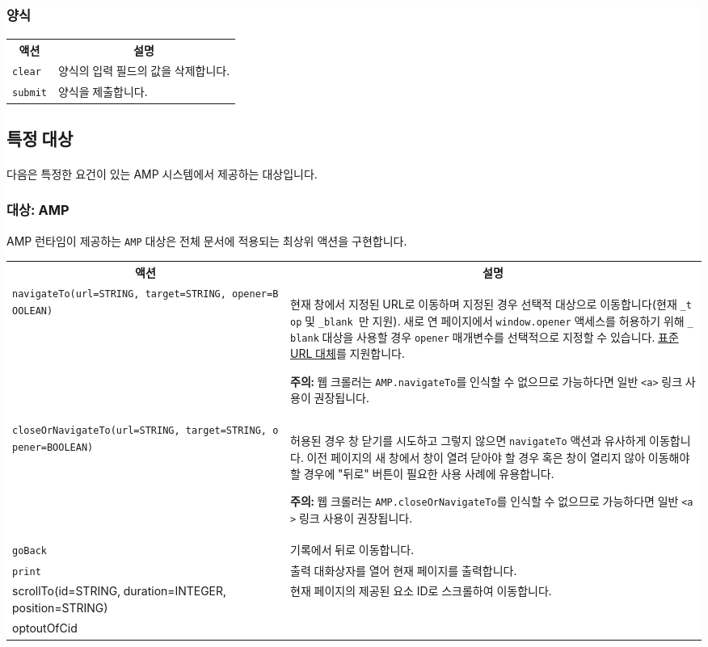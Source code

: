 ### 양식 <a name="form-1"></a>

<table>
  <tr>
    <th>액션</th>
    <th>설명</th>
  </tr>
  <tr>
    <td><code>clear</code></td>
    <td>양식의 입력 필드의 값을 삭제합니다.</td>
  </tr>
  <tr>
    <td><code>submit</code></td>
    <td>양식을 제출합니다.</td>
  </tr>
</table>

## 특정 대상 <a name="special-targets"></a>

다음은 특정한 요건이 있는 AMP 시스템에서 제공하는 대상입니다.

### 대상: AMP <a name="target-amp"></a>

AMP 런타임이 제공하는 `AMP` 대상은 전체 문서에 적용되는 최상위 액션을 구현합니다.

<table>
  <tr>
    <th width="40%">액션</th>
    <th>설명</th>
  </tr>
  <tr>
    <td><code>navigateTo(url=STRING, target=STRING, opener=BOOLEAN)</code></td>
    <td>
      <p>현재 창에서 지정된 URL로 이동하며 지정된 경우 선택적 대상으로 이동합니다(현재 <code>_top</code> 및 <code>_blank </code>만 지원). 새로 연 페이지에서 <a><code>window.opener</code></a> 액세스를 허용하기 위해 <code>_blank</code> 대상을 사용할 경우 <code>opener</code> 매개변수를 선택적으로 지정할 수 있습니다. <a href="https://github.com/ampproject/amphtml/blob/main/docs/spec/amp-var-substitutions.md">표준 URL 대체</a>를 지원합니다.</p>
      <p><strong>주의:</strong> 웹 크롤러는 <code>AMP.navigateTo</code>를 인식할 수 없으므로 가능하다면 일반 <code>&lt;a&gt;</code> 링크 사용이 권장됩니다.</p>
    </td>
  </tr>
  <tr>
    <td><code>closeOrNavigateTo(url=STRING, target=STRING, opener=BOOLEAN)</code></td>
    <td>
      <p>허용된 경우 창 닫기를 시도하고 그렇지 않으면 <code>navigateTo</code> 액션과 유사하게 이동합니다. 이전 페이지의 새 창에서 창이 열려 닫아야 할 경우 혹은 창이 열리지 않아 이동해야 할 경우에  "뒤로" 버튼이 필요한 사용 사례에 유용합니다.</p>
      <p><strong>주의:</strong> 웹 크롤러는 <code>AMP.closeOrNavigateTo</code>를 인식할 수 없으므로 가능하다면 일반 <code>&lt;a&gt;</code> 링크 사용이 권장됩니다.</p>
    </td>
  </tr>
  <tr>
    <td><code>goBack</code></td>
    <td>기록에서 뒤로 이동합니다.</td>
  </tr>
  <tr>
    <td><code>print</code></td>
    <td>출력 대화상자를 열어 현재 페이지를 출력합니다.</td>
  </tr>
  <tr>
    <td>scrollTo(id=STRING, duration=INTEGER, position=STRING)</td>
    <td>현재 페이지의 제공된 요소 ID로 스크롤하여 이동합니다.</td>
  </tr>
  <tr>
    <td>optoutOfCid</td>